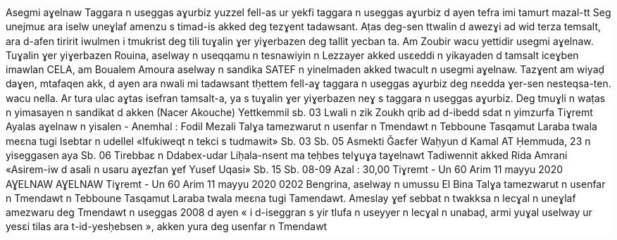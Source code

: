 Asegmi aɣelnaw
Taggara n useggas aɣurbiz yuzzel fell-as ur yekfi
taggara n useggas aɣurbiz d ayen tefra imi tamurt mazal-tt
Seg unejmuɛ ara iselw uneɣlaf amenzu s timad-is akked
deg tezɣent tadawsant. Aṭas deg-sen ttwalin d awezɣi ad
wid terza temsalt, ara d-afen tiririt iwulmen i tmukrist deg
tili tuɣalin ɣer yiɣerbazen deg tallit yecban ta. Am Zoubir
wacu  yettidir  usegmi  aɣelnaw.  Tuɣalin  ɣer  yiɣerbazen
Rouina,  aselway  n  useqqamu  n  tesnawiyin  n  Lezzayer
akked  usɛeddi  n  yikayaden  d  tamsalt  iceɣben  imawlan
CELA, am Boualem Amoura aselway n sandika SATEF
n yinelmaden akked twacult n usegmi aɣelnaw. Tazɣent
am  wiyaḍ  daɣen,  mtafaqen  akk,  d  ayen  ara  nwali  mi
tadawsant tḥettem fell-aɣ taggara n useggas aɣurbiz deg
nɛedda ɣer-sen nesteqsa-ten.
wacu  nella.  Ar  tura  ulac  aɣtas  isefran  tamsalt-a,  ya  s
tuɣalin  ɣer  yiɣerbazen  neɣ  s  taggara  n  useggas  aɣurbiz.
Deg  tmuɣli  n  waṭas  n  yimasayen  n  sandikat  d  akken
(Nacer Akouche)
Yettkemmil sb. 03
Lwali n zik Zoukh
qrib ad d-ibedd sdat
n yimzurfa
Tiɣremt
Ayalas aɣelnaw n yisalen  -  Anemhal : Fodil Mezali
Talɣa tamezwarut n usenfar n Tmendawt n Tebboune
Tasqamut Laraba
twala meɛna tugi
Isebtar n udellel
«Ifukiweqt n tekci s
tudmawit»
Sb. 03
Sb. 05
Asmekti
Ǧaɛfer Waḥyun d Kamal
AT Ḥemmuda, 23 n
yiseggasen aya
Sb. 06
Tirebbaɛ n Ddabex-udar
Liḥala-nsent ma teḥbes
telɣuɣa taɣelnawt
Tadiwennit akked Rida Amrani
«Asirem-iw d asali n usaru
aɣezfan ɣef Yusef Uqasi»
Sb. 15
Sb. 08-09
Azal : 30,00
Tiɣremt  -  Un 60   Arim 11 mayyu 2020
AƔELNAW
AƔELNAW
Tiɣremt  -  Un 60   Arim 11 mayyu 2020
0202
Bengrina,
aselway n umussu El Bina
Talɣa tamezwarut n usenfar n Tmendawt
n Tebboune
Tasqamut Laraba twala
meɛna tugi
Tamendawt. Ameslay ɣef sebbat n twakksa
n lecɣal n uneɣlaf amezwaru deg Tmendawt
n  useggas  2008  d  ayen  «  i  d-iseggran  s  yir
tlufa n useyyer n lecɣal n unabaḍ, armi yuɣal
uselway  ur  yesɛi  tilas  ara  t-id-yesḥebsen  »,
akken  yura  deg  usenfar  n  Tmendawt